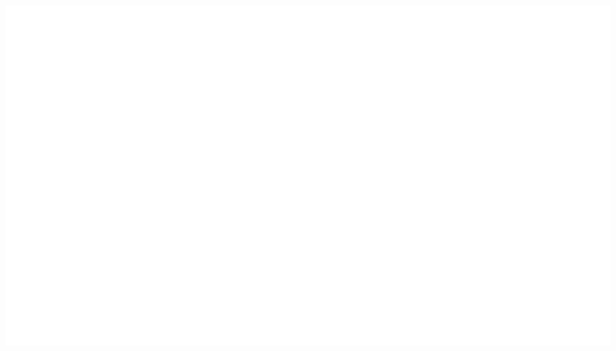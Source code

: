 <div style="position: relative; padding-bottom: 56.25%; overflow: hidden"><iframe src="https://www.youtube.com/embed/Kto7zX1UBBo" frameborder="0" allow="accelerometer; autoplay; clipboard-write; encrypted-media; gyroscope; picture-in-picture; web-share" allowfullscreen style="position: absolute; top: 0; left: 0; width: 100%; height: 100%;"></iframe>
</div>